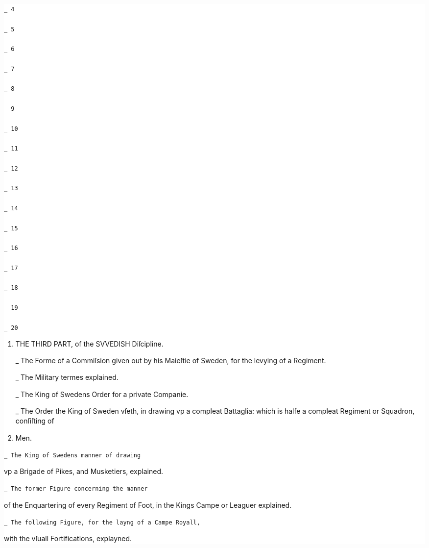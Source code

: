     _ 4

    _ 5

    _ 6

    _ 7

    _ 8

    _ 9

    _ 10

    _ 11

    _ 12

    _ 13

    _ 14

    _ 15

    _ 16

    _ 17

    _ 18

    _ 19

    _ 20

1. THE THIRD PART,
of the SVVEDISH Diſcipline.

    _ The Forme of a Commiſsion given out by his Maieſtie of
Sweden, for the levying of a Regiment.

    _ The Military termes explained.

    _ The King of Swedens Order for a private
Companie.

    _ The Order the King of Sweden vſeth, in drawing vp
a compleat Battaglia: which is halfe a compleat
Regiment or Squadron, conſiſting of
504. Men.

    _ The King of Swedens manner of drawing
vp a Brigade of Pikes, and
Musketiers, explained.

    _ The former Figure concerning the manner
of the Enquartering of every Regiment of Foot,
in the Kings Campe or Leaguer
explained.

    _ The following Figure, for the layng of a Campe Royall,
with the vſuall Fortifications, explayned.
